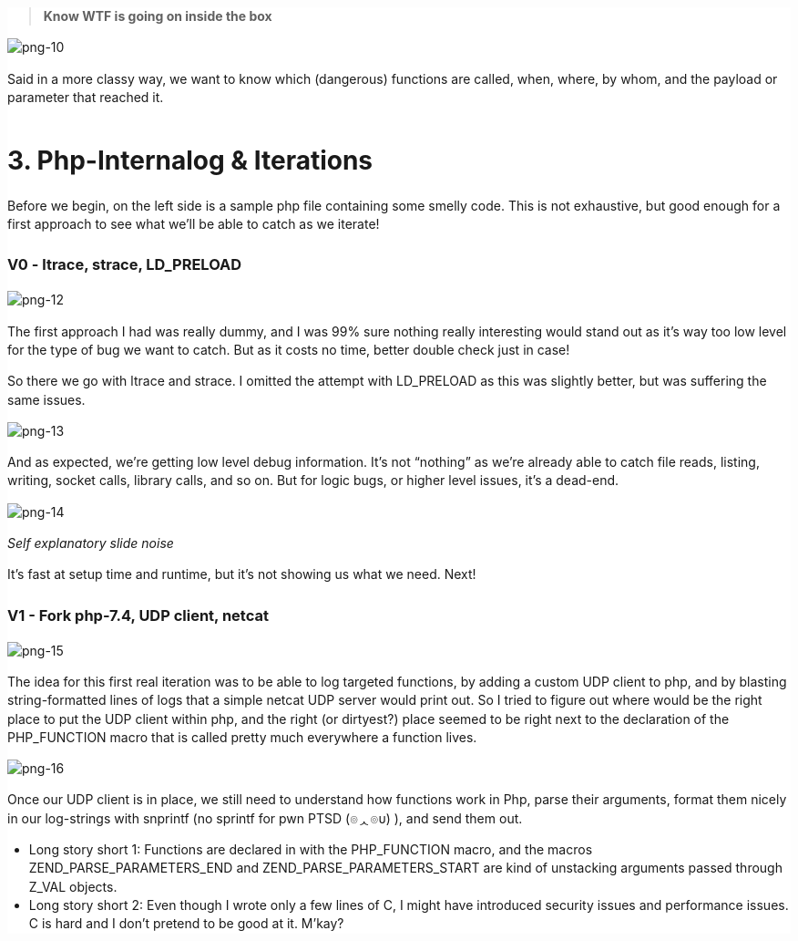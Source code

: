 > **Know WTF is going on inside the box**

![png-10](png-10.png)

Said in a more classy way, we want to know which (dangerous) functions are called, when, where, by whom, and the payload or parameter that reached it.

# 3. Php-Internalog & Iterations

Before we begin, on the left side is a sample php file containing some smelly code. This is not exhaustive, but good enough for a first approach to see what we’ll be able to catch as we iterate!

### V0 - ltrace, strace, LD\_PRELOAD

![png-12](png-12.png)

The first approach I had was really dummy, and I was 99% sure nothing really interesting would stand out as it’s way too low level for the type of bug we want to catch. But as it costs no time, better double check just in case!

So there we go with ltrace and strace. I omitted the attempt with LD\_PRELOAD as this was slightly better, but was suffering the same issues.

![png-13](png-13.png)

And as expected, we’re getting low level debug information. It’s not “nothing” as we’re already able to catch file reads, listing, writing, socket calls, library calls, and so on. But for logic bugs, or higher level issues, it’s a dead-end.

![png-14](png-14.png)

*Self explanatory slide noise*

It’s fast at setup time and runtime, but it’s not showing us what we need. Next!

### V1 - Fork php-7.4, UDP client, netcat

![png-15](png-15.png)

The idea for this first real iteration was to be able to log targeted functions, by adding a custom UDP client to php, and by blasting string-formatted lines of logs that a simple netcat UDP server would print out. So I tried to figure out where would be the right place to put the UDP client within php, and the right (or dirtyest?) place seemed to be right next to the declaration of the PHP\_FUNCTION macro that is called pretty much everywhere a function lives.

![png-16](png-16.png)

Once our UDP client is in place, we still need to understand how functions work in Php, parse their arguments, format them nicely in our log-strings with snprintf (no sprintf for pwn PTSD (๏ᆺ๏υ) ), and send them out.

* Long story short 1: Functions are declared in with the PHP\_FUNCTION macro, and the macros ZEND\_PARSE\_PARAMETERS\_END and ZEND\_PARSE\_PARAMETERS\_START are kind of unstacking arguments passed through Z\_VAL objects.
* Long story short 2: Even though I wrote only a few lines of C, I might have introduced security issues and performance issues. C is hard and I don’t pretend to be good at it. M’kay?
